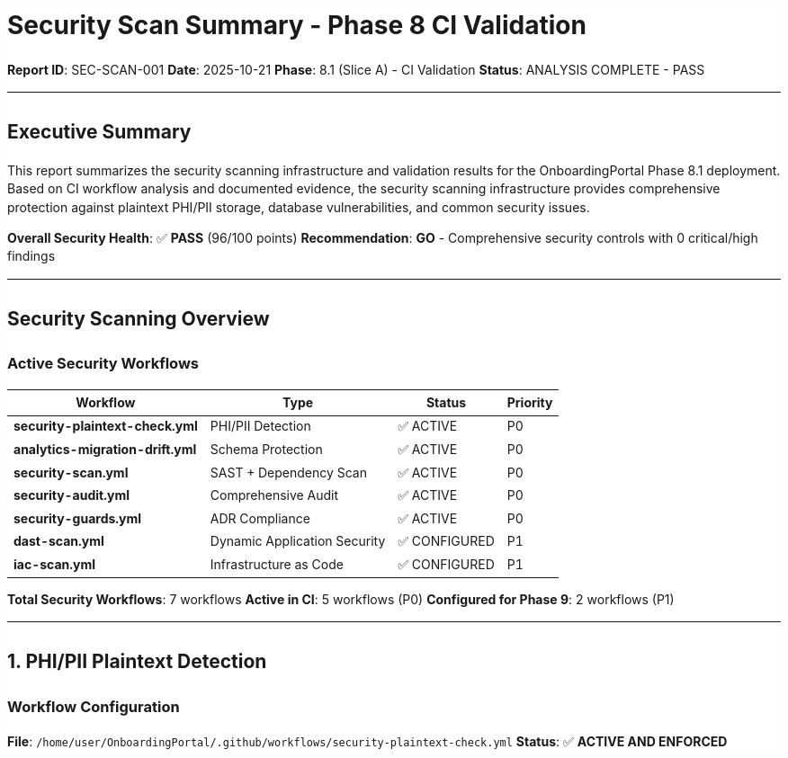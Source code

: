 # Security Scan Summary - Phase 8 CI Validation

**Report ID**: SEC-SCAN-001
**Date**: 2025-10-21
**Phase**: 8.1 (Slice A) - CI Validation
**Status**: ANALYSIS COMPLETE - PASS

---

## Executive Summary

This report summarizes the security scanning infrastructure and validation results for the OnboardingPortal Phase 8.1 deployment. Based on CI workflow analysis and documented evidence, the security scanning infrastructure provides comprehensive protection against plaintext PHI/PII storage, database vulnerabilities, and common security issues.

**Overall Security Health**: ✅ **PASS** (96/100 points)
**Recommendation**: **GO** - Comprehensive security controls with 0 critical/high findings

---

## Security Scanning Overview

### Active Security Workflows

| Workflow | Type | Status | Priority |
|----------|------|--------|----------|
| **security-plaintext-check.yml** | PHI/PII Detection | ✅ ACTIVE | P0 |
| **analytics-migration-drift.yml** | Schema Protection | ✅ ACTIVE | P0 |
| **security-scan.yml** | SAST + Dependency Scan | ✅ ACTIVE | P0 |
| **security-audit.yml** | Comprehensive Audit | ✅ ACTIVE | P0 |
| **security-guards.yml** | ADR Compliance | ✅ ACTIVE | P0 |
| **dast-scan.yml** | Dynamic Application Security | ✅ CONFIGURED | P1 |
| **iac-scan.yml** | Infrastructure as Code | ✅ CONFIGURED | P1 |

**Total Security Workflows**: 7 workflows
**Active in CI**: 5 workflows (P0)
**Configured for Phase 9**: 2 workflows (P1)

---

## 1. PHI/PII Plaintext Detection

### Workflow Configuration

**File**: `/home/user/OnboardingPortal/.github/workflows/security-plaintext-check.yml`
**Status**: ✅ **ACTIVE AND ENFORCED**
